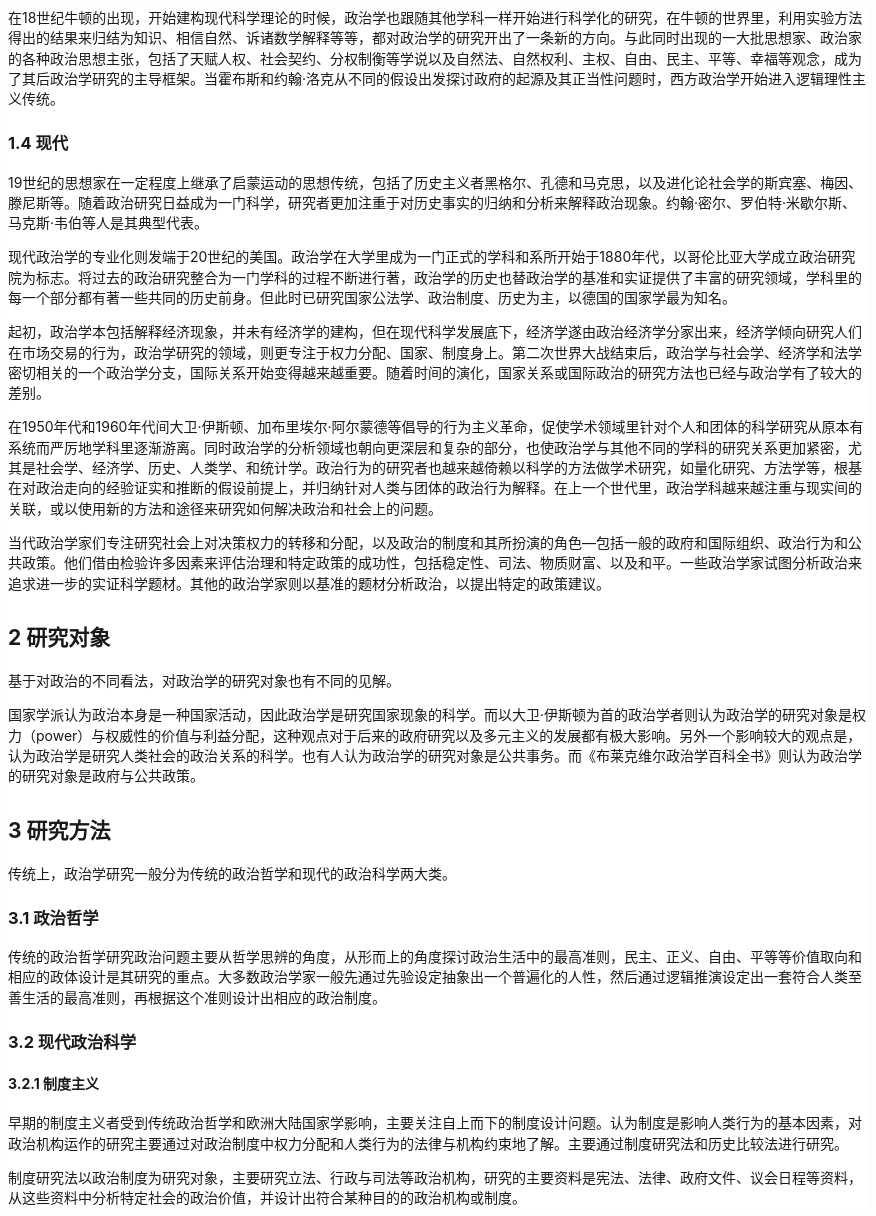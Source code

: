 在18世纪牛顿的出现，开始建构现代科学理论的时候，政治学也跟随其他学科一样开始进行科学化的研究，在牛顿的世界里，利用实验方法得出的结果来归结为知识、相信自然、诉诸数学解释等等，都对政治学的研究开出了一条新的方向。与此同时出现的一大批思想家、政治家的各种政治思想主张，包括了天赋人权、社会契约、分权制衡等学说以及自然法、自然权利、主权、自由、民主、平等、幸福等观念，成为了其后政治学研究的主导框架。当霍布斯和约翰·洛克从不同的假设出发探讨政府的起源及其正当性问题时，西方政治学开始进入逻辑理性主义传统。



### 1.4 现代

19世纪的思想家在一定程度上继承了启蒙运动的思想传统，包括了历史主义者黑格尔、孔德和马克思，以及进化论社会学的斯宾塞、梅因、滕尼斯等。随着政治研究日益成为一门科学，研究者更加注重于对历史事实的归纳和分析来解释政治现象。约翰·密尔、罗伯特·米歇尔斯、马克斯·韦伯等人是其典型代表。

现代政治学的专业化则发端于20世纪的美国。政治学在大学里成为一门正式的学科和系所开始于1880年代，以哥伦比亚大学成立政治研究院为标志。将过去的政治研究整合为一门学科的过程不断进行著，政治学的历史也替政治学的基准和实证提供了丰富的研究领域，学科里的每一个部分都有著一些共同的历史前身。但此时已研究国家公法学、政治制度、历史为主，以德国的国家学最为知名。

起初，政治学本包括解释经济现象，并未有经济学的建构，但在现代科学发展底下，经济学遂由政治经济学分家出来，经济学倾向研究人们在市场交易的行为，政治学研究的领域，则更专注于权力分配、国家、制度身上。第二次世界大战结束后，政治学与社会学、经济学和法学密切相关的一个政治学分支，国际关系开始变得越来越重要。随着时间的演化，国家关系或国际政治的研究方法也已经与政治学有了较大的差别。

在1950年代和1960年代间大卫·伊斯顿、加布里埃尔·阿尔蒙德等倡导的行为主义革命，促使学术领域里针对个人和团体的科学研究从原本有系统而严厉地学科里逐渐游离。同时政治学的分析领域也朝向更深层和复杂的部分，也使政治学与其他不同的学科的研究关系更加紧密，尤其是社会学、经济学、历史、人类学、和统计学。政治行为的研究者也越来越倚赖以科学的方法做学术研究，如量化研究、方法学等，根基在对政治走向的经验证实和推断的假设前提上，并归纳针对人类与团体的政治行为解释。在上一个世代里，政治学科越来越注重与现实间的关联，或以使用新的方法和途径来研究如何解决政治和社会上的问题。

当代政治学家们专注研究社会上对决策权力的转移和分配，以及政治的制度和其所扮演的角色—包括一般的政府和国际组织、政治行为和公共政策。他们借由检验许多因素来评估治理和特定政策的成功性，包括稳定性、司法、物质财富、以及和平。一些政治学家试图分析政治来追求进一步的实证科学题材。其他的政治学家则以基准的题材分析政治，以提出特定的政策建议。



## 2 研究对象

基于对政治的不同看法，对政治学的研究对象也有不同的见解。

国家学派认为政治本身是一种国家活动，因此政治学是研究国家现象的科学。而以大卫·伊斯顿为首的政治学者则认为政治学的研究对象是权力（power）与权威性的价值与利益分配，这种观点对于后来的政府研究以及多元主义的发展都有极大影响。另外一个影响较大的观点是，认为政治学是研究人类社会的政治关系的科学。也有人认为政治学的研究对象是公共事务。而《布莱克维尔政治学百科全书》则认为政治学的研究对象是政府与公共政策。



## 3 研究方法

传统上，政治学研究一般分为传统的政治哲学和现代的政治科学两大类。



### 3.1 政治哲学

传统的政治哲学研究政治问题主要从哲学思辨的角度，从形而上的角度探讨政治生活中的最高准则，民主、正义、自由、平等等价值取向和相应的政体设计是其研究的重点。大多数政治学家一般先通过先验设定抽象出一个普遍化的人性，然后通过逻辑推演设定出一套符合人类至善生活的最高准则，再根据这个准则设计出相应的政治制度。



### 3.2 现代政治科学



#### 3.2.1 制度主义

早期的制度主义者受到传统政治哲学和欧洲大陆国家学影响，主要关注自上而下的制度设计问题。认为制度是影响人类行为的基本因素，对政治机构运作的研究主要通过对政治制度中权力分配和人类行为的法律与机构约束地了解。主要通过制度研究法和历史比较法进行研究。

制度研究法以政治制度为研究对象，主要研究立法、行政与司法等政治机构，研究的主要资料是宪法、法律、政府文件、议会日程等资料，从这些资料中分析特定社会的政治价值，并设计出符合某种目的的政治机构或制度。
